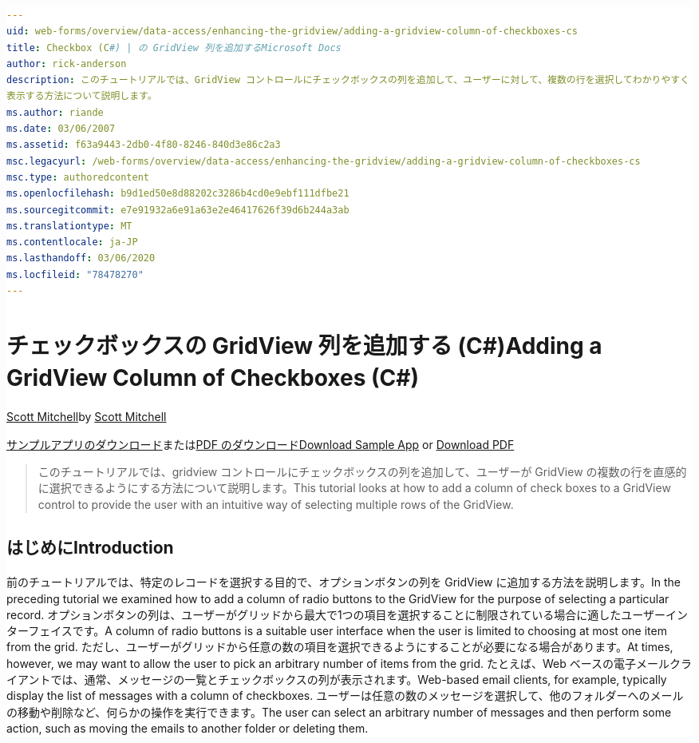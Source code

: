 ```yaml
---
uid: web-forms/overview/data-access/enhancing-the-gridview/adding-a-gridview-column-of-checkboxes-cs
title: Checkbox (C#) | の GridView 列を追加するMicrosoft Docs
author: rick-anderson
description: このチュートリアルでは、GridView コントロールにチェックボックスの列を追加して、ユーザーに対して、複数の行を選択してわかりやすく表示する方法について説明します。
ms.author: riande
ms.date: 03/06/2007
ms.assetid: f63a9443-2db0-4f80-8246-840d3e86c2a3
msc.legacyurl: /web-forms/overview/data-access/enhancing-the-gridview/adding-a-gridview-column-of-checkboxes-cs
msc.type: authoredcontent
ms.openlocfilehash: b9d1ed50e8d88202c3286b4cd0e9ebf111dfbe21
ms.sourcegitcommit: e7e91932a6e91a63e2e46417626f39d6b244a3ab
ms.translationtype: MT
ms.contentlocale: ja-JP
ms.lasthandoff: 03/06/2020
ms.locfileid: "78478270"
---
```

# <a name="adding-a-gridview-column-of-checkboxes-c"></a><span data-ttu-id="fca51-103">チェックボックスの GridView 列を追加する (C#)</span><span class="sxs-lookup"><span data-stu-id="fca51-103">Adding a GridView Column of Checkboxes (C#)</span></span>

<span data-ttu-id="fca51-104">[Scott Mitchell](https://twitter.com/ScottOnWriting)</span><span class="sxs-lookup"><span data-stu-id="fca51-104">by [Scott Mitchell](https://twitter.com/ScottOnWriting)</span></span>

<span data-ttu-id="fca51-105">[サンプルアプリのダウンロード](https://download.microsoft.com/download/4/a/7/4a7a3b18-d80e-4014-8e53-a6a2427f0d93/ASPNET_Data_Tutorial_52_CS.exe)または[PDF のダウンロード](adding-a-gridview-column-of-checkboxes-cs/_static/datatutorial52cs1.pdf)</span><span class="sxs-lookup"><span data-stu-id="fca51-105">[Download Sample App](https://download.microsoft.com/download/4/a/7/4a7a3b18-d80e-4014-8e53-a6a2427f0d93/ASPNET_Data_Tutorial_52_CS.exe) or [Download PDF](adding-a-gridview-column-of-checkboxes-cs/_static/datatutorial52cs1.pdf)</span></span>

> <span data-ttu-id="fca51-106">このチュートリアルでは、gridview コントロールにチェックボックスの列を追加して、ユーザーが GridView の複数の行を直感的に選択できるようにする方法について説明します。</span><span class="sxs-lookup"><span data-stu-id="fca51-106">This tutorial looks at how to add a column of check boxes to a GridView control to provide the user with an intuitive way of selecting multiple rows of the GridView.</span></span>

## <a name="introduction"></a><span data-ttu-id="fca51-107">はじめに</span><span class="sxs-lookup"><span data-stu-id="fca51-107">Introduction</span></span>

<span data-ttu-id="fca51-108">前のチュートリアルでは、特定のレコードを選択する目的で、オプションボタンの列を GridView に追加する方法を説明します。</span><span class="sxs-lookup"><span data-stu-id="fca51-108">In the preceding tutorial we examined how to add a column of radio buttons to the GridView for the purpose of selecting a particular record.</span></span> <span data-ttu-id="fca51-109">オプションボタンの列は、ユーザーがグリッドから最大で1つの項目を選択することに制限されている場合に適したユーザーインターフェイスです。</span><span class="sxs-lookup"><span data-stu-id="fca51-109">A column of radio buttons is a suitable user interface when the user is limited to choosing at most one item from the grid.</span></span> <span data-ttu-id="fca51-110">ただし、ユーザーがグリッドから任意の数の項目を選択できるようにすることが必要になる場合があります。</span><span class="sxs-lookup"><span data-stu-id="fca51-110">At times, however, we may want to allow the user to pick an arbitrary number of items from the grid.</span></span> <span data-ttu-id="fca51-111">たとえば、Web ベースの電子メールクライアントでは、通常、メッセージの一覧とチェックボックスの列が表示されます。</span><span class="sxs-lookup"><span data-stu-id="fca51-111">Web-based email clients, for example, typically display the list of messages with a column of checkboxes.</span></span> <span data-ttu-id="fca51-112">ユーザーは任意の数のメッセージを選択して、他のフォルダーへのメールの移動や削除など、何らかの操作を実行できます。</span><span class="sxs-lookup"><span data-stu-id="fca51-112">The user can select an arbitrary number of messages and then perform some action, such as moving the emails to another folder or deleting them.</span></span>
